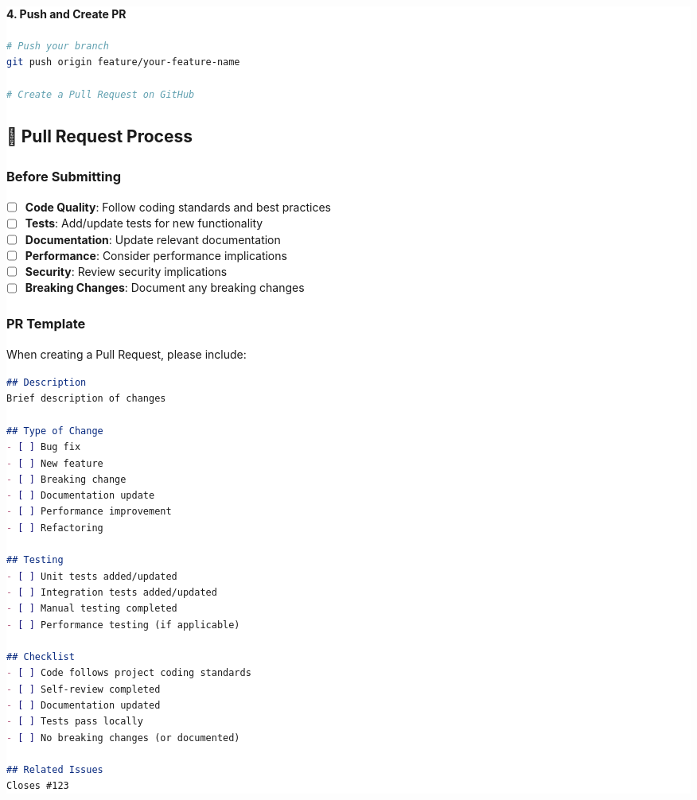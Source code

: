 #### 4. Push and Create PR

```bash
# Push your branch
git push origin feature/your-feature-name

# Create a Pull Request on GitHub
```

## 🔄 Pull Request Process

### Before Submitting

- [ ] **Code Quality**: Follow coding standards and best practices
- [ ] **Tests**: Add/update tests for new functionality
- [ ] **Documentation**: Update relevant documentation
- [ ] **Performance**: Consider performance implications
- [ ] **Security**: Review security implications
- [ ] **Breaking Changes**: Document any breaking changes

### PR Template

When creating a Pull Request, please include:

```markdown
## Description
Brief description of changes

## Type of Change
- [ ] Bug fix
- [ ] New feature
- [ ] Breaking change
- [ ] Documentation update
- [ ] Performance improvement
- [ ] Refactoring

## Testing
- [ ] Unit tests added/updated
- [ ] Integration tests added/updated
- [ ] Manual testing completed
- [ ] Performance testing (if applicable)

## Checklist
- [ ] Code follows project coding standards
- [ ] Self-review completed
- [ ] Documentation updated
- [ ] Tests pass locally
- [ ] No breaking changes (or documented)

## Related Issues
Closes #123
```
